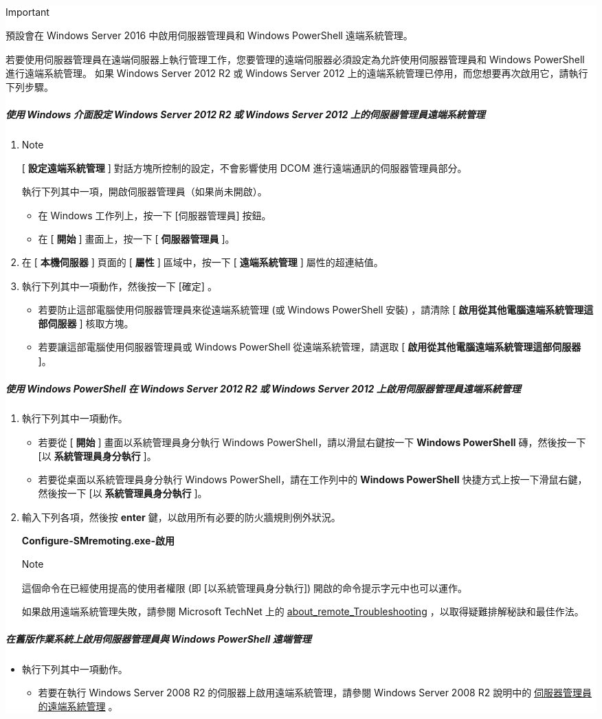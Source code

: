 > [!IMPORTANT]
> 預設會在 Windows Server 2016 中啟用伺服器管理員和 Windows PowerShell 遠端系統管理。

若要使用伺服器管理員在遠端伺服器上執行管理工作，您要管理的遠端伺服器必須設定為允許使用伺服器管理員和 Windows PowerShell 進行遠端系統管理。 如果 Windows Server 2012 R2 或 Windows Server 2012 上的遠端系統管理已停用，而您想要再次啟用它，請執行下列步驟。

##### <a name="to-configure-server-manager-remote-management-on--windows-server-2012-r2--or--windows-server-2012--by-using-the-windows-interface"></a>使用 Windows 介面設定 Windows Server 2012 R2 或 Windows Server 2012 上的伺服器管理員遠端系統管理

1.  > [!NOTE]
    > [ **設定遠端系統管理** ] 對話方塊所控制的設定，不會影響使用 DCOM 進行遠端通訊的伺服器管理員部分。

    執行下列其中一項，開啟伺服器管理員（如果尚未開啟）。

    -   在 Windows 工作列上，按一下 [伺服器管理員] 按鈕。

    -   在 [ **開始** ] 畫面上，按一下 [ **伺服器管理員** ]。

2.  在 [ **本機伺服器** ] 頁面的 [ **屬性** ] 區域中，按一下 [ **遠端系統管理** ] 屬性的超連結值。

3.  執行下列其中一項動作，然後按一下 [確定] 。

    -   若要防止這部電腦使用伺服器管理員來從遠端系統管理 (或 Windows PowerShell 安裝) ，請清除 [ **啟用從其他電腦遠端系統管理這部伺服器** ] 核取方塊。

    -   若要讓這部電腦使用伺服器管理員或 Windows PowerShell 從遠端系統管理，請選取 [ **啟用從其他電腦遠端系統管理這部伺服器** ]。

##### <a name="to-enable-server-manager-remote-management-on--windows-server-2012-r2--or--windows-server-2012--by-using-windows-powershell"></a>使用 Windows PowerShell 在 Windows Server 2012 R2 或 Windows Server 2012 上啟用伺服器管理員遠端系統管理

1.  執行下列其中一項動作。

    -   若要從 [ **開始** ] 畫面以系統管理員身分執行 Windows PowerShell，請以滑鼠右鍵按一下 **Windows PowerShell** 磚，然後按一下 [以 **系統管理員身分執行** ]。

    -   若要從桌面以系統管理員身分執行 Windows PowerShell，請在工作列中的 **Windows PowerShell** 快捷方式上按一下滑鼠右鍵，然後按一下 [以 **系統管理員身分執行** ]。

2.  輸入下列各項，然後按 **enter** 鍵，以啟用所有必要的防火牆規則例外狀況。

    **Configure-SMremoting.exe-啟用**

    > [!NOTE]
    > 這個命令在已經使用提高的使用者權限 (即 [以系統管理員身分執行]) 開啟的命令提示字元中也可以運作。

    如果啟用遠端系統管理失敗，請參閱 Microsoft TechNet 上的 [about_remote_Troubleshooting](https://go.microsoft.com/fwlink/p/?LinkID=135188) ，以取得疑難排解秘訣和最佳作法。

##### <a name="to-enable-server-manager-and-windows-powershell-remote-management-on-older-operating-systems"></a>在舊版作業系統上啟用伺服器管理員與 Windows PowerShell 遠端管理

-   執行下列其中一項動作。

    -   若要在執行 Windows Server 2008 R2 的伺服器上啟用遠端系統管理，請參閱 Windows Server 2008 R2 說明中的 [伺服器管理員的遠端系統管理](https://go.microsoft.com/fwlink/?LinkID=137378) 。
